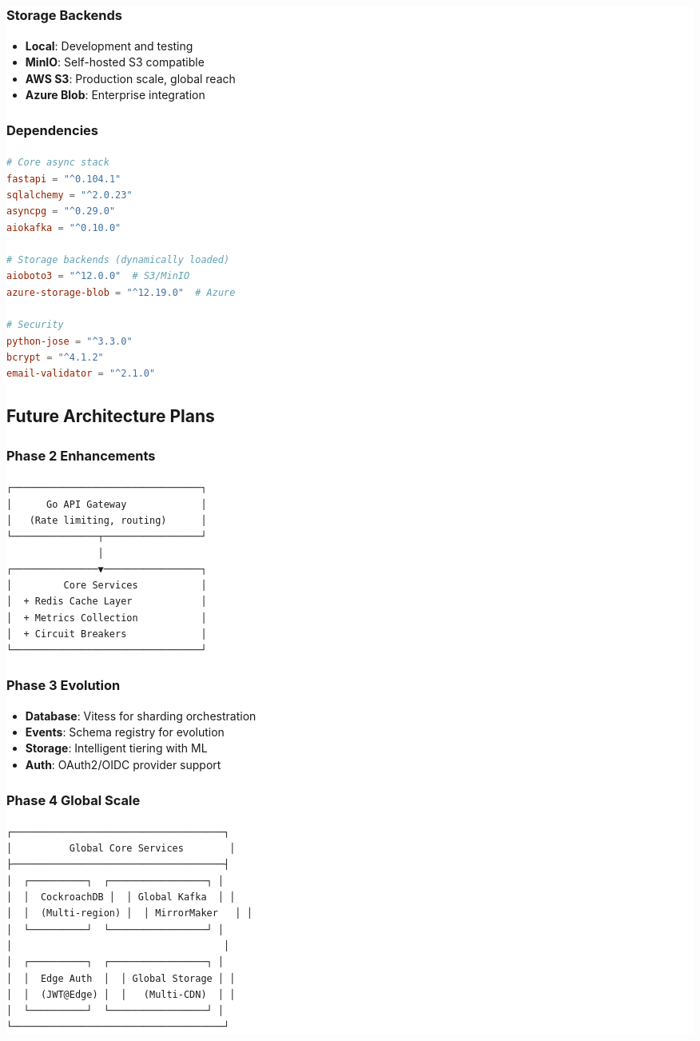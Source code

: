 ### Storage Backends
- **Local**: Development and testing
- **MinIO**: Self-hosted S3 compatible
- **AWS S3**: Production scale, global reach
- **Azure Blob**: Enterprise integration

### Dependencies
```toml
# Core async stack
fastapi = "^0.104.1"
sqlalchemy = "^2.0.23"
asyncpg = "^0.29.0"
aiokafka = "^0.10.0"

# Storage backends (dynamically loaded)
aioboto3 = "^12.0.0"  # S3/MinIO
azure-storage-blob = "^12.19.0"  # Azure

# Security
python-jose = "^3.3.0"
bcrypt = "^4.1.2"
email-validator = "^2.1.0"
```

## Future Architecture Plans

### Phase 2 Enhancements
```
┌─────────────────────────────────┐
│      Go API Gateway             │
│   (Rate limiting, routing)      │
└───────────────┬─────────────────┘
                │
┌───────────────▼─────────────────┐
│         Core Services           │
│  + Redis Cache Layer            │
│  + Metrics Collection           │
│  + Circuit Breakers             │
└─────────────────────────────────┘
```

### Phase 3 Evolution
- **Database**: Vitess for sharding orchestration
- **Events**: Schema registry for evolution
- **Storage**: Intelligent tiering with ML
- **Auth**: OAuth2/OIDC provider support

### Phase 4 Global Scale
```
┌─────────────────────────────────────┐
│          Global Core Services        │
├─────────────────────────────────────┤
│  ┌──────────┐  ┌─────────────────┐ │
│  │  CockroachDB │  │ Global Kafka  │ │
│  │  (Multi-region) │  │ MirrorMaker   │ │
│  └──────────┘  └─────────────────┘ │
│                                     │
│  ┌──────────┐  ┌─────────────────┐ │
│  │  Edge Auth  │  │ Global Storage │ │
│  │  (JWT@Edge) │  │   (Multi-CDN)  │ │
│  └──────────┘  └─────────────────┘ │
└─────────────────────────────────────┘
```
